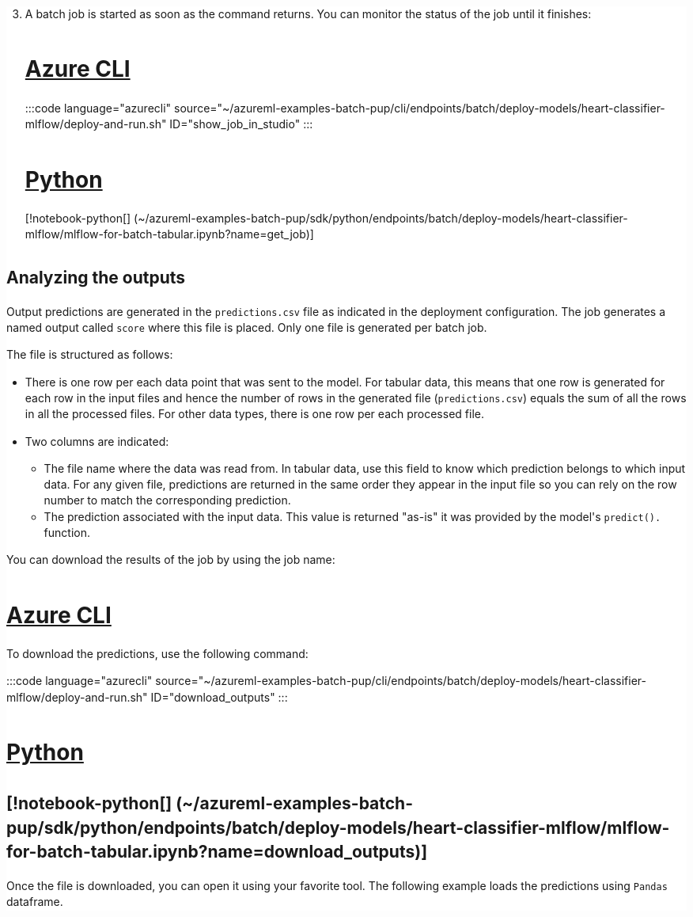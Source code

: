 3. A batch job is started as soon as the command returns. You can monitor the status of the job until it finishes:

    # [Azure CLI](#tab/cli)
   
    :::code language="azurecli" source="~/azureml-examples-batch-pup/cli/endpoints/batch/deploy-models/heart-classifier-mlflow/deploy-and-run.sh" ID="show_job_in_studio" :::
   
    # [Python](#tab/python)
   
    [!notebook-python[] (~/azureml-examples-batch-pup/sdk/python/endpoints/batch/deploy-models/heart-classifier-mlflow/mlflow-for-batch-tabular.ipynb?name=get_job)]
   
## Analyzing the outputs

Output predictions are generated in the `predictions.csv` file as indicated in the deployment configuration. The job generates a named output called `score` where this file is placed. Only one file is generated per batch job.

The file is structured as follows:

* There is one row per each data point that was sent to the model. For tabular data, this means that one row is generated for each row in the input files and hence the number of rows in the generated file (`predictions.csv`) equals the sum of all the rows in all the processed files. For other data types, there is one row per each processed file.

* Two columns are indicated:

    * The file name where the data was read from. In tabular data, use this field to know which prediction belongs to which input data. For any given file, predictions are returned in the same order they appear in the input file so you can rely on the row number to match the corresponding prediction.
    * The prediction associated with the input data. This value is returned "as-is" it was provided by the model's `predict().` function. 


You can download the results of the job by using the job name:

# [Azure CLI](#tab/cli)

To download the predictions, use the following command:

:::code language="azurecli" source="~/azureml-examples-batch-pup/cli/endpoints/batch/deploy-models/heart-classifier-mlflow/deploy-and-run.sh" ID="download_outputs" :::

# [Python](#tab/python)

[!notebook-python[] (~/azureml-examples-batch-pup/sdk/python/endpoints/batch/deploy-models/heart-classifier-mlflow/mlflow-for-batch-tabular.ipynb?name=download_outputs)]
---

Once the file is downloaded, you can open it using your favorite tool. The following example loads the predictions using `Pandas` dataframe.
